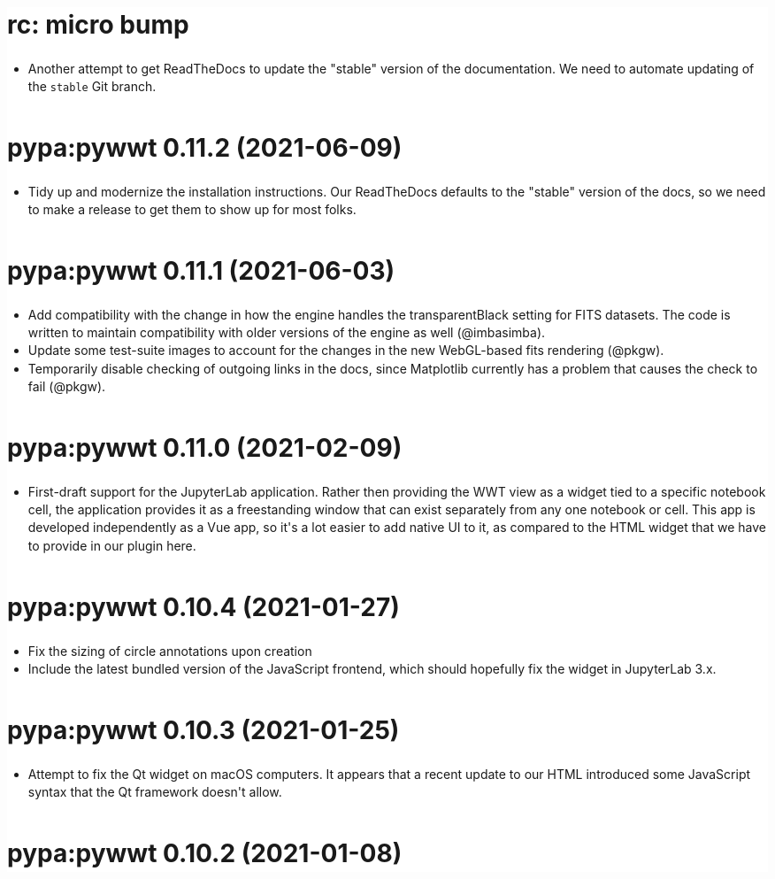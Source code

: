 # rc: micro bump

- Another attempt to get ReadTheDocs to update the "stable" version of the
  documentation. We need to automate updating of the `stable` Git branch.


# pypa:pywwt 0.11.2 (2021-06-09)

- Tidy up and modernize the installation instructions. Our ReadTheDocs defaults
  to the "stable" version of the docs, so we need to make a release to get them
  to show up for most folks.


# pypa:pywwt 0.11.1 (2021-06-03)

- Add compatibility with the change in how the engine handles the
  transparentBlack setting for FITS datasets. The code is written to maintain
  compatibility with older versions of the engine as well (@imbasimba).
- Update some test-suite images to account for the changes in the new
  WebGL-based fits rendering (@pkgw).
- Temporarily disable checking of outgoing links in the docs, since
  Matplotlib currently has a problem that causes the check to fail (@pkgw).


# pypa:pywwt 0.11.0 (2021-02-09)

- First-draft support for the JupyterLab application. Rather then providing the
  WWT view as a widget tied to a specific notebook cell, the application
  provides it as a freestanding window that can exist separately from any one
  notebook or cell. This app is developed independently as a Vue app, so it's a
  lot easier to add native UI to it, as compared to the HTML widget that we have
  to provide in our plugin here.


# pypa:pywwt 0.10.4 (2021-01-27)

- Fix the sizing of circle annotations upon creation
- Include the latest bundled version of the JavaScript frontend, which should
  hopefully fix the widget in JupyterLab 3.x.


# pypa:pywwt 0.10.3 (2021-01-25)

- Attempt to fix the Qt widget on macOS computers. It appears that a recent
  update to our HTML introduced some JavaScript syntax that the Qt framework
  doesn't allow.


# pypa:pywwt 0.10.2 (2021-01-08)
